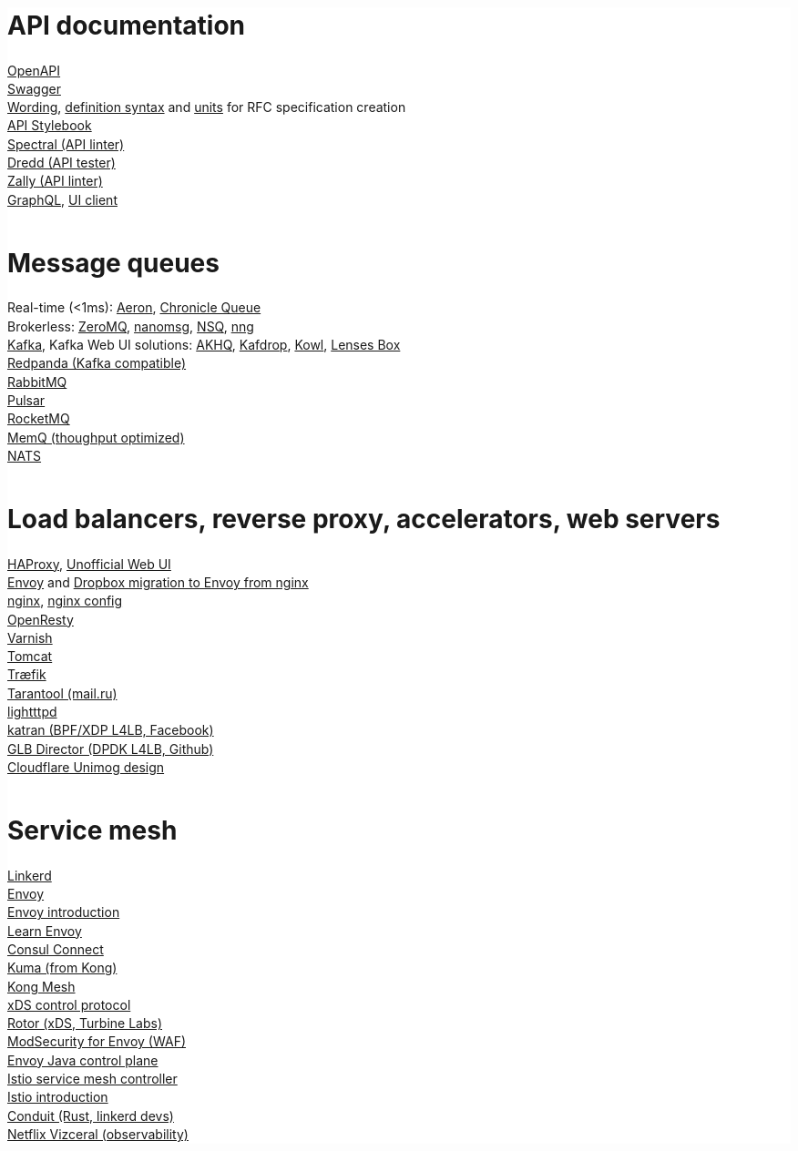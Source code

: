 # API documentation
[OpenAPI](https://www.openapis.org/) <br>
[Swagger](https://swagger.io/) <br>
[Wording](https://www.ietf.org/rfc/rfc2119.txt), [definition syntax](https://www.ietf.org/rfc/rfc5234.txt) and [units](http://unitsofmeasure.org/ucum.html) for RFC specification creation <br>
[API Stylebook](http://apistylebook.com/) <br>
[Spectral (API linter)](https://github.com/stoplightio/spectral) <br>
[Dredd (API tester)](https://github.com/apiaryio/dredd) <br>
[Zally (API linter)](https://github.com/zalando/zally) <br>
[GraphQL](https://graphql.org/), [UI client](https://altair.sirmuel.design/) <br>

# Message queues
Real-time (<1ms): [Aeron](https://github.com/real-logic/Aeron), [Chronicle Queue](https://github.com/OpenHFT/Chronicle-Queue) <br>
Brokerless: [ZeroMQ](http://zeromq.org/), [nanomsg](http://nanomsg.org/), [NSQ](https://nsq.io/), [nng](https://github.com/nanomsg/nng) <br>
[Kafka](https://kafka.apache.org/), Kafka Web UI solutions: [AKHQ](https://github.com/tchiotludo/akhq), [Kafdrop](https://github.com/obsidiandynamics/kafdrop), [Kowl](https://github.com/cloudhut/kowl), [Lenses Box](https://github.com/lensesio/fast-data-dev) <br>
[Redpanda (Kafka compatible)](https://github.com/redpanda-data/redpanda/) <br>
[RabbitMQ](https://www.rabbitmq.com/) <br>
[Pulsar](https://pulsar.apache.org/) <br>
[RocketMQ](https://rocketmq.apache.org/) <br>
[MemQ (thoughput optimized)](https://github.com/pinterest/memq) <br>
[NATS](https://nats.io/) <br>

# Load balancers, reverse proxy, accelerators, web servers
[HAProxy](http://www.haproxy.org/), [Unofficial Web UI](https://github.com/Aidaho12/haproxy-wi) <br>
[Envoy](https://www.envoyproxy.io/) and [Dropbox migration to Envoy from nginx](https://dropbox.tech/infrastructure/how-we-migrated-dropbox-from-nginx-to-envoy) <br>
[nginx](https://www.nginx.com/), [nginx config](https://nginxconfig.io/) <br>
[OpenResty](https://openresty.org/en/) <br>
[Varnish](https://varnish-cache.org/) <br>
[Tomcat](https://tomcat.apache.org/) <br>
[Træfik](https://traefik.io/) <br>
[Tarantool (mail.ru)](https://tarantool.org/) <br>
[lightttpd](https://www.lighttpd.net/) <br>
[katran (BPF/XDP L4LB, Facebook)](https://github.com/facebookincubator/katran) <br>
[GLB Director (DPDK L4LB, Github)](https://github.com/github/glb-director) <br>
[Cloudflare Unimog design](https://blog.cloudflare.com/unimog-cloudflares-edge-load-balancer/) <br>

# Service mesh
[Linkerd](https://linkerd.io/) <br>
[Envoy](https://www.envoyproxy.io/) <br>
[Envoy introduction](https://www.youtube.com/watch?v=RVZX4CwKhGE) <br>
[Learn Envoy](https://www.learnenvoy.io/) <br>
[Consul Connect](https://www.consul.io/docs/connect) <br>
[Kuma (from Kong)](https://kuma.io/) <br>
[Kong Mesh](https://konghq.com/kong-mesh) <br>
[xDS control protocol](https://github.com/cncf/xds) <br>
[Rotor (xDS, Turbine Labs)](https://github.com/turbinelabs/rotor) <br>
[ModSecurity for Envoy (WAF)](https://github.com/octarinesec/ModSecurity-envoy) <br>
[Envoy Java control plane](https://github.com/envoyproxy/java-control-plane) <br>
[Istio service mesh controller](https://istio.io/) <br>
[Istio introduction](https://www.youtube.com/watch?v=s4qasWn_mFc) <br>
[Conduit (Rust, linkerd devs)](https://conduit.io/) <br>
[Netflix Vizceral (observability)](https://github.com/Netflix/vizceral) <br>